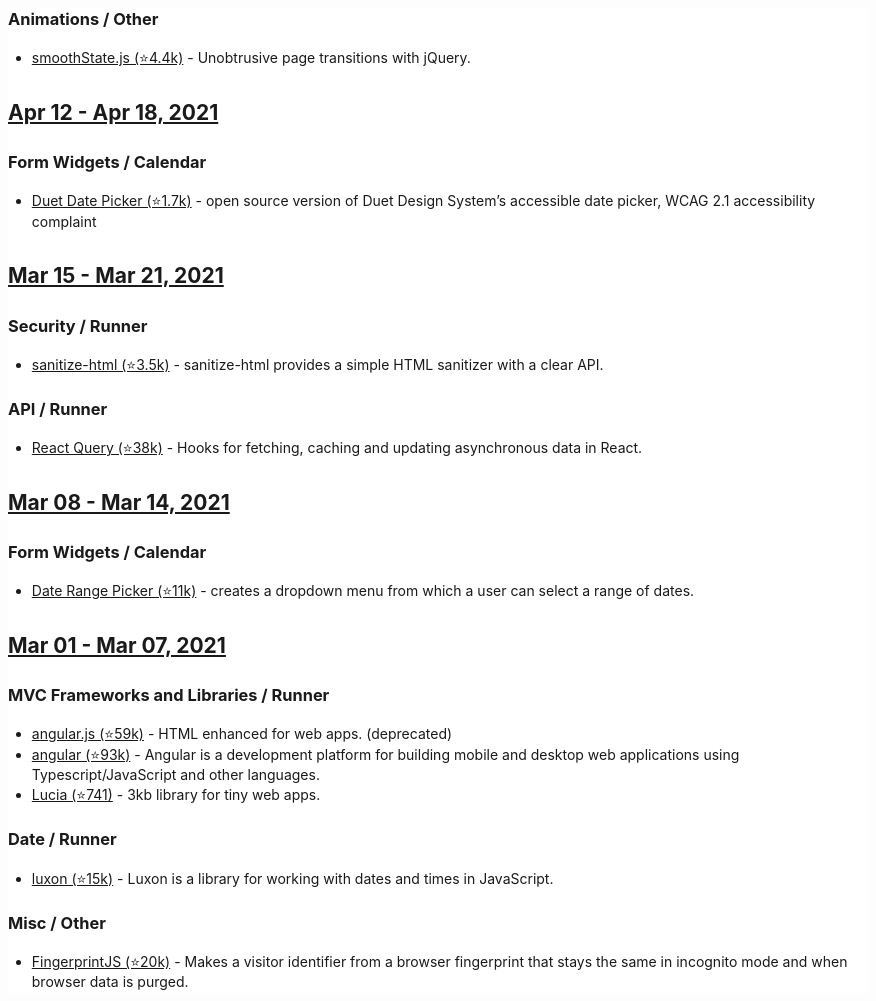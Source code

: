 ### Animations / Other

*   [smoothState.js (⭐4.4k)](https://github.com/miguel-perez/smoothState.js) - Unobtrusive page transitions with jQuery.

## [Apr 12 - Apr 18, 2021](/content/2021/15/README.md)

### Form Widgets / Calendar

*   [Duet Date Picker (⭐1.7k)](https://github.com/duetds/date-picker) - open source version of Duet Design System’s accessible date picker, WCAG 2.1 accessibility complaint

## [Mar 15 - Mar 21, 2021](/content/2021/11/README.md)

### Security / Runner

*   [sanitize-html (⭐3.5k)](https://github.com/apostrophecms/sanitize-html) - sanitize-html provides a simple HTML sanitizer with a clear API.

### API / Runner

*   [React Query (⭐38k)](https://github.com/tannerlinsley/react-query) - Hooks for fetching, caching and updating asynchronous data in React.

## [Mar 08 - Mar 14, 2021](/content/2021/10/README.md)

### Form Widgets / Calendar

*   [Date Range Picker (⭐11k)](https://github.com/dangrossman/daterangepicker) - creates a dropdown menu from which a user can select a range of dates.

## [Mar 01 - Mar 07, 2021](/content/2021/9/README.md)

### MVC Frameworks and Libraries / Runner

*   [angular.js (⭐59k)](https://github.com/angular/angular.js) - HTML enhanced for web apps. (deprecated)
*   [angular (⭐93k)](https://github.com/angular/angular) - Angular is a development platform for building mobile and desktop web applications using Typescript/JavaScript and other languages.
*   [Lucia (⭐741)](https://github.com/aidenybai/lucia) - 3kb library for tiny web apps.

### Date / Runner

*   [luxon (⭐15k)](https://github.com/moment/luxon) - Luxon is a library for working with dates and times in JavaScript.

### Misc / Other

*   [FingerprintJS (⭐20k)](https://github.com/fingerprintjs/fingerprintjs) - Makes a visitor identifier from a browser fingerprint that stays the same in incognito mode and when browser data is purged.
